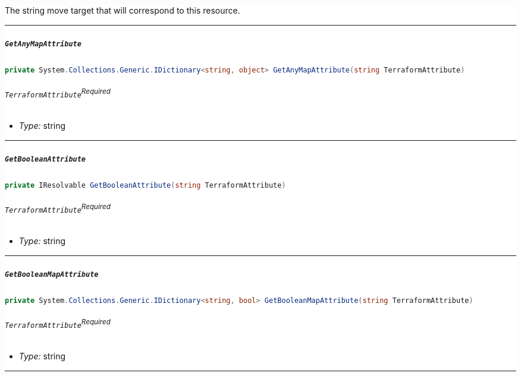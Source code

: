 The string move target that will correspond to this resource.

---

##### `GetAnyMapAttribute` <a name="GetAnyMapAttribute" id="@cdktf/provider-azurerm.springCloudAppCosmosdbAssociation.SpringCloudAppCosmosdbAssociation.getAnyMapAttribute"></a>

```csharp
private System.Collections.Generic.IDictionary<string, object> GetAnyMapAttribute(string TerraformAttribute)
```

###### `TerraformAttribute`<sup>Required</sup> <a name="TerraformAttribute" id="@cdktf/provider-azurerm.springCloudAppCosmosdbAssociation.SpringCloudAppCosmosdbAssociation.getAnyMapAttribute.parameter.terraformAttribute"></a>

- *Type:* string

---

##### `GetBooleanAttribute` <a name="GetBooleanAttribute" id="@cdktf/provider-azurerm.springCloudAppCosmosdbAssociation.SpringCloudAppCosmosdbAssociation.getBooleanAttribute"></a>

```csharp
private IResolvable GetBooleanAttribute(string TerraformAttribute)
```

###### `TerraformAttribute`<sup>Required</sup> <a name="TerraformAttribute" id="@cdktf/provider-azurerm.springCloudAppCosmosdbAssociation.SpringCloudAppCosmosdbAssociation.getBooleanAttribute.parameter.terraformAttribute"></a>

- *Type:* string

---

##### `GetBooleanMapAttribute` <a name="GetBooleanMapAttribute" id="@cdktf/provider-azurerm.springCloudAppCosmosdbAssociation.SpringCloudAppCosmosdbAssociation.getBooleanMapAttribute"></a>

```csharp
private System.Collections.Generic.IDictionary<string, bool> GetBooleanMapAttribute(string TerraformAttribute)
```

###### `TerraformAttribute`<sup>Required</sup> <a name="TerraformAttribute" id="@cdktf/provider-azurerm.springCloudAppCosmosdbAssociation.SpringCloudAppCosmosdbAssociation.getBooleanMapAttribute.parameter.terraformAttribute"></a>

- *Type:* string

---

